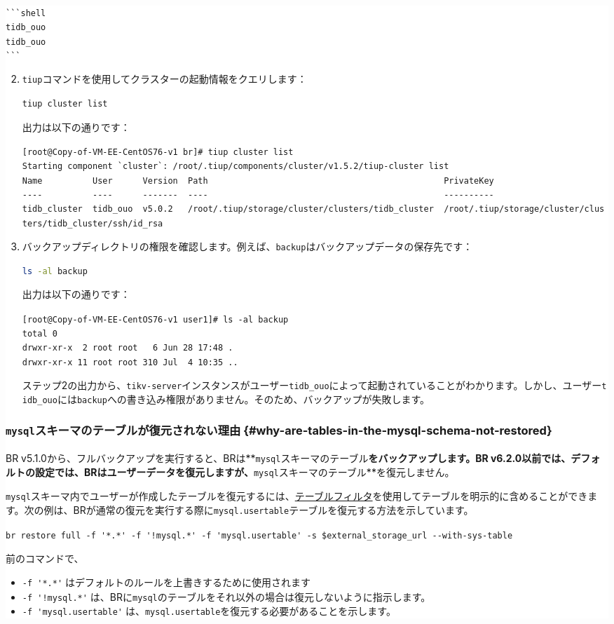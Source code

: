     ```shell
    tidb_ouo
    tidb_ouo
    ```

2.  `tiup`コマンドを使用してクラスターの起動情報をクエリします：

    ```bash
    tiup cluster list
    ```

    出力は以下の通りです：

    ```shell
    [root@Copy-of-VM-EE-CentOS76-v1 br]# tiup cluster list
    Starting component `cluster`: /root/.tiup/components/cluster/v1.5.2/tiup-cluster list
    Name          User      Version  Path                                               PrivateKey
    ----          ----      -------  ----                                               ----------
    tidb_cluster  tidb_ouo  v5.0.2   /root/.tiup/storage/cluster/clusters/tidb_cluster  /root/.tiup/storage/cluster/clusters/tidb_cluster/ssh/id_rsa
    ```

3.  バックアップディレクトリの権限を確認します。例えば、`backup`はバックアップデータの保存先です：

    ```bash
    ls -al backup
    ```

    出力は以下の通りです：

    ```shell
    [root@Copy-of-VM-EE-CentOS76-v1 user1]# ls -al backup
    total 0
    drwxr-xr-x  2 root root   6 Jun 28 17:48 .
    drwxr-xr-x 11 root root 310 Jul  4 10:35 ..
    ```

    ステップ2の出力から、`tikv-server`インスタンスがユーザー`tidb_ouo`によって起動されていることがわかります。しかし、ユーザー`tidb_ouo`には`backup`への書き込み権限がありません。そのため、バックアップが失敗します。

### `mysql`スキーマのテーブルが復元されない理由 {#why-are-tables-in-the-mysql-schema-not-restored}

BR v5.1.0から、フルバックアップを実行すると、BRは\*\*`mysql`スキーマのテーブル**をバックアップします。BR v6.2.0以前では、デフォルトの設定では、BRはユーザーデータを復元しますが、**`mysql`スキーマのテーブル\*\*を復元しません。

`mysql`スキーマ内でユーザーが作成したテーブルを復元するには、[テーブルフィルタ](/table-filter.md#syntax)を使用してテーブルを明示的に含めることができます。次の例は、BRが通常の復元を実行する際に`mysql.usertable`テーブルを復元する方法を示しています。

```shell
br restore full -f '*.*' -f '!mysql.*' -f 'mysql.usertable' -s $external_storage_url --with-sys-table
```

前のコマンドで、

-   `-f '*.*'` はデフォルトのルールを上書きするために使用されます
-   `-f '!mysql.*'` は、BRに`mysql`のテーブルをそれ以外の場合は復元しないように指示します。
-   `-f 'mysql.usertable'` は、`mysql.usertable`を復元する必要があることを示します。

